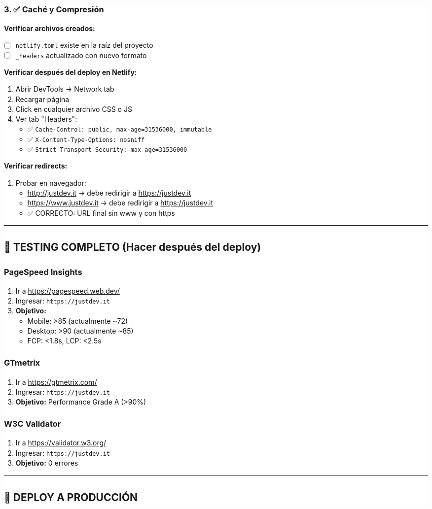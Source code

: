 
### 3. ✅ Caché y Compresión

**Verificar archivos creados:**

- [ ] `netlify.toml` existe en la raíz del proyecto
- [ ] `_headers` actualizado con nuevo formato

**Verificar después del deploy en Netlify:**

1. Abrir DevTools → Network tab
2. Recargar página
3. Click en cualquier archivo CSS o JS
4. Ver tab "Headers":
   - ✅ `Cache-Control: public, max-age=31536000, immutable`
   - ✅ `X-Content-Type-Options: nosniff`
   - ✅ `Strict-Transport-Security: max-age=31536000`

**Verificar redirects:**

1. Probar en navegador:
   - http://justdev.it → debe redirigir a https://justdev.it
   - https://www.justdev.it → debe redirigir a https://justdev.it
   - ✅ CORRECTO: URL final sin www y con https

---

## 🧪 TESTING COMPLETO (Hacer después del deploy)

### PageSpeed Insights

1. Ir a https://pagespeed.web.dev/
2. Ingresar: `https://justdev.it`
3. **Objetivo:**
   - Mobile: >85 (actualmente ~72)
   - Desktop: >90 (actualmente ~85)
   - FCP: <1.8s, LCP: <2.5s

### GTmetrix

1. Ir a https://gtmetrix.com/
2. Ingresar: `https://justdev.it`
3. **Objetivo:** Performance Grade A (>90%)

### W3C Validator

1. Ir a https://validator.w3.org/
2. Ingresar: `https://justdev.it`
3. **Objetivo:** 0 errores

---

## 🚀 DEPLOY A PRODUCCIÓN
